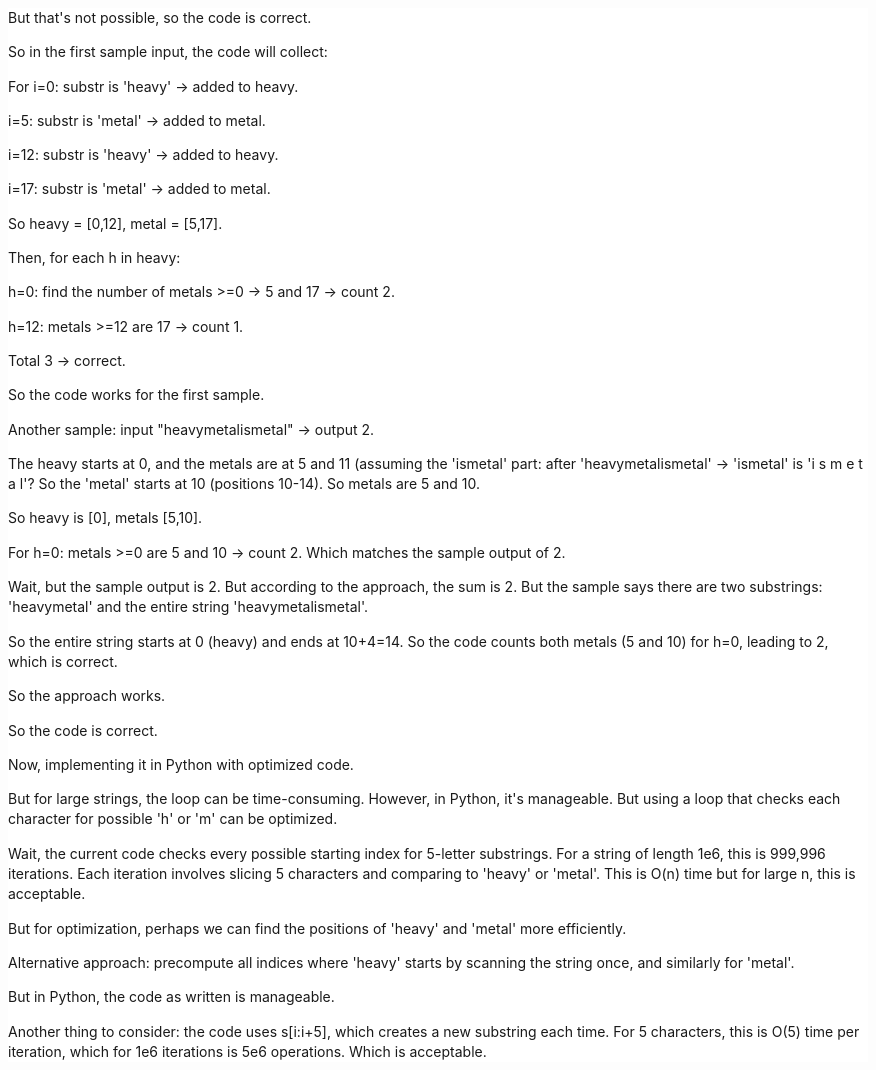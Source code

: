 But that's not possible, so the code is correct.

So in the first sample input, the code will collect:

For i=0: substr is 'heavy' → added to heavy.

i=5: substr is 'metal' → added to metal.

i=12: substr is 'heavy' → added to heavy.

i=17: substr is 'metal' → added to metal.

So heavy = [0,12], metal = [5,17].

Then, for each h in heavy:

h=0: find the number of metals >=0 → 5 and 17 → count 2.

h=12: metals >=12 are 17 → count 1.

Total 3 → correct.

So the code works for the first sample.

Another sample: input "heavymetalismetal" → output 2.

The heavy starts at 0, and the metals are at 5 and 11 (assuming the 'ismetal' part: after 'heavymetalismetal' → 'ismetal' is 'i s m e t a l'? So the 'metal' starts at 10 (positions 10-14). So metals are 5 and 10.

So heavy is [0], metals [5,10].

For h=0: metals >=0 are 5 and 10 → count 2. Which matches the sample output of 2.

Wait, but the sample output is 2. But according to the approach, the sum is 2. But the sample says there are two substrings: 'heavymetal' and the entire string 'heavymetalismetal'.

So the entire string starts at 0 (heavy) and ends at 10+4=14. So the code counts both metals (5 and 10) for h=0, leading to 2, which is correct.

So the approach works.

So the code is correct.

Now, implementing it in Python with optimized code.

But for large strings, the loop can be time-consuming. However, in Python, it's manageable. But using a loop that checks each character for possible 'h' or 'm' can be optimized.

Wait, the current code checks every possible starting index for 5-letter substrings. For a string of length 1e6, this is 999,996 iterations. Each iteration involves slicing 5 characters and comparing to 'heavy' or 'metal'. This is O(n) time but for large n, this is acceptable.

But for optimization, perhaps we can find the positions of 'heavy' and 'metal' more efficiently.

Alternative approach: precompute all indices where 'heavy' starts by scanning the string once, and similarly for 'metal'.

But in Python, the code as written is manageable.

Another thing to consider: the code uses s[i:i+5], which creates a new substring each time. For 5 characters, this is O(5) time per iteration, which for 1e6 iterations is 5e6 operations. Which is acceptable.
